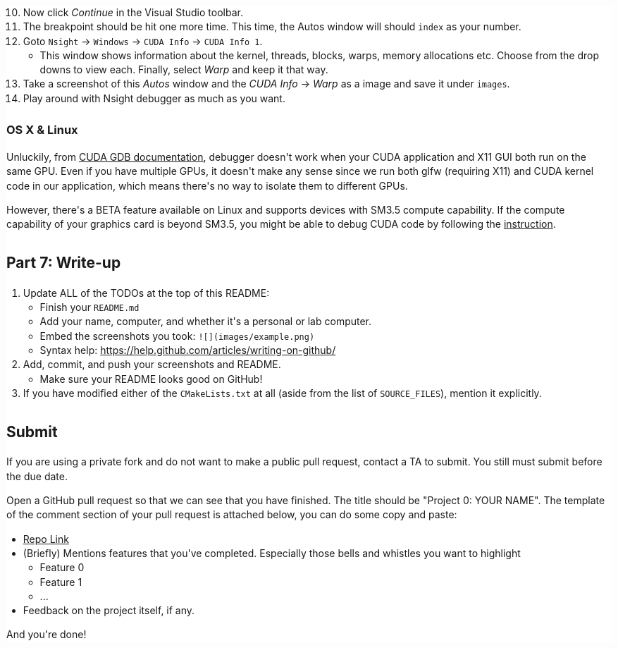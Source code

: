 10. Now click *Continue* in the Visual Studio toolbar.
11. The breakpoint should be hit one more time. This time, the Autos window will should `index` as your number.
12. Goto `Nsight` -> `Windows` -> `CUDA Info` -> `CUDA Info 1`.
    * This window shows information about the kernel, threads, blocks, warps, memory allocations etc. Choose from the drop downs to view each. Finally, select *Warp* and keep it that way.
13. Take a screenshot of this *Autos* window and the *CUDA Info* -> *Warp* as a image and save it under `images`.
14. Play around with Nsight debugger as much as you want.

### OS X & Linux
Unluckily, from [CUDA GDB documentation](http://docs.nvidia.com/cuda/cuda-gdb/index.html#single-gpu-debugging), debugger doesn't work when your CUDA application and X11 GUI both run on the same GPU. Even if you have multiple GPUs, it doesn't make any sense since we run both glfw (requiring X11) and CUDA kernel code in our application, which means there's no way to isolate them to different GPUs.

However, there's a BETA feature available on Linux and supports devices with SM3.5 compute capability. If the compute capability of your graphics card is beyond SM3.5, you might be able to debug CUDA code by following the [instruction](http://docs.nvidia.com/cuda/cuda-gdb/index.html#single-gpu-debugging-with-desktop-manager-running). 


## Part 7: Write-up

1. Update ALL of the TODOs at the top of this README:
   * Finish your `README.md`
   * Add your name, computer, and whether it's a personal or lab computer.
   * Embed the screenshots you took: `![](images/example.png)`
   * Syntax help: https://help.github.com/articles/writing-on-github/
2. Add, commit, and push your screenshots and README.
   * Make sure your README looks good on GitHub!
3. If you have modified either of the `CMakeLists.txt` at all (aside from
   the list of `SOURCE_FILES`), mention it explicitly.

## Submit

If you are using a private fork and do not want to make a public pull request, contact a TA to submit.  You still must submit before the due date.

Open a GitHub pull request so that we can see that you have finished.
The title should be "Project 0: YOUR NAME".
The template of the comment section of your pull request is attached below, you can do some copy and paste:  

* [Repo Link](https://link-to-your-repo)
* (Briefly) Mentions features that you've completed. Especially those bells and whistles you want to highlight
    * Feature 0
    * Feature 1
    * ...
* Feedback on the project itself, if any.

And you're done!
